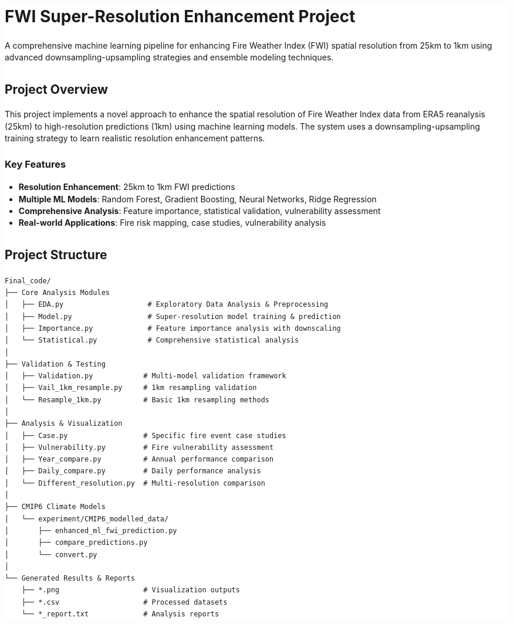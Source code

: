 # FWI Super-Resolution Enhancement Project

A comprehensive machine learning pipeline for enhancing Fire Weather Index (FWI) spatial resolution from 25km to 1km using advanced downsampling-upsampling strategies and ensemble modeling techniques.

## Project Overview

This project implements a novel approach to enhance the spatial resolution of Fire Weather Index data from ERA5 reanalysis (25km) to high-resolution predictions (1km) using machine learning models. The system uses a downsampling-upsampling training strategy to learn realistic resolution enhancement patterns.

### Key Features
- **Resolution Enhancement**: 25km to 1km FWI predictions
- **Multiple ML Models**: Random Forest, Gradient Boosting, Neural Networks, Ridge Regression
- **Comprehensive Analysis**: Feature importance, statistical validation, vulnerability assessment
- **Real-world Applications**: Fire risk mapping, case studies, vulnerability analysis

## Project Structure

```
Final_code/
├── Core Analysis Modules
│   ├── EDA.py                    # Exploratory Data Analysis & Preprocessing
│   ├── Model.py                  # Super-resolution model training & prediction
│   ├── Importance.py             # Feature importance analysis with downscaling
│   └── Statistical.py            # Comprehensive statistical analysis
│
├── Validation & Testing
│   ├── Validation.py            # Multi-model validation framework
│   ├── Vail_1km_resample.py     # 1km resampling validation
│   └── Resample_1km.py          # Basic 1km resampling methods
│
├── Analysis & Visualization
│   ├── Case.py                  # Specific fire event case studies
│   ├── Vulnerability.py         # Fire vulnerability assessment
│   ├── Year_compare.py          # Annual performance comparison
│   ├── Daily_compare.py         # Daily performance analysis
│   └── Different_resolution.py  # Multi-resolution comparison
│
├── CMIP6 Climate Models
│   └── experiment/CMIP6_modelled_data/
│       ├── enhanced_ml_fwi_prediction.py
│       ├── compare_predictions.py
│       └── convert.py
│
└── Generated Results & Reports
    ├── *.png                    # Visualization outputs
    ├── *.csv                    # Processed datasets
    └── *_report.txt             # Analysis reports
```
